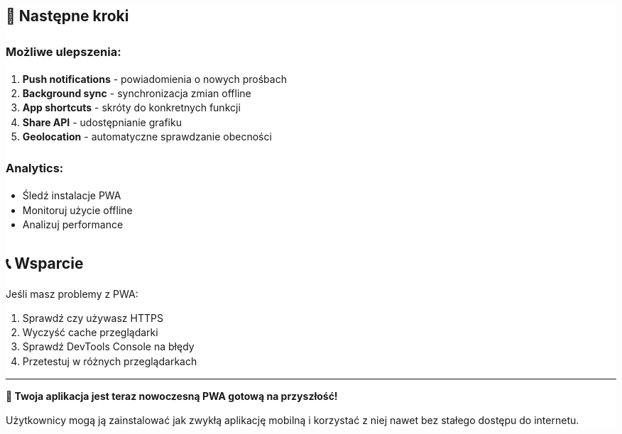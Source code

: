 ## 🎯 Następne kroki

### Możliwe ulepszenia:
1. **Push notifications** - powiadomienia o nowych prośbach
2. **Background sync** - synchronizacja zmian offline
3. **App shortcuts** - skróty do konkretnych funkcji
4. **Share API** - udostępnianie grafiku
5. **Geolocation** - automatyczne sprawdzanie obecności

### Analytics:
- Śledź instalacje PWA
- Monitoruj użycie offline
- Analizuj performance

## 📞 Wsparcie

Jeśli masz problemy z PWA:
1. Sprawdź czy używasz HTTPS
2. Wyczyść cache przeglądarki
3. Sprawdź DevTools Console na błędy
4. Przetestuj w różnych przeglądarkach

---

**🎉 Twoja aplikacja jest teraz nowoczesną PWA gotową na przyszłość!** 

Użytkownicy mogą ją zainstalować jak zwykłą aplikację mobilną i korzystać z niej nawet bez stałego dostępu do internetu.
